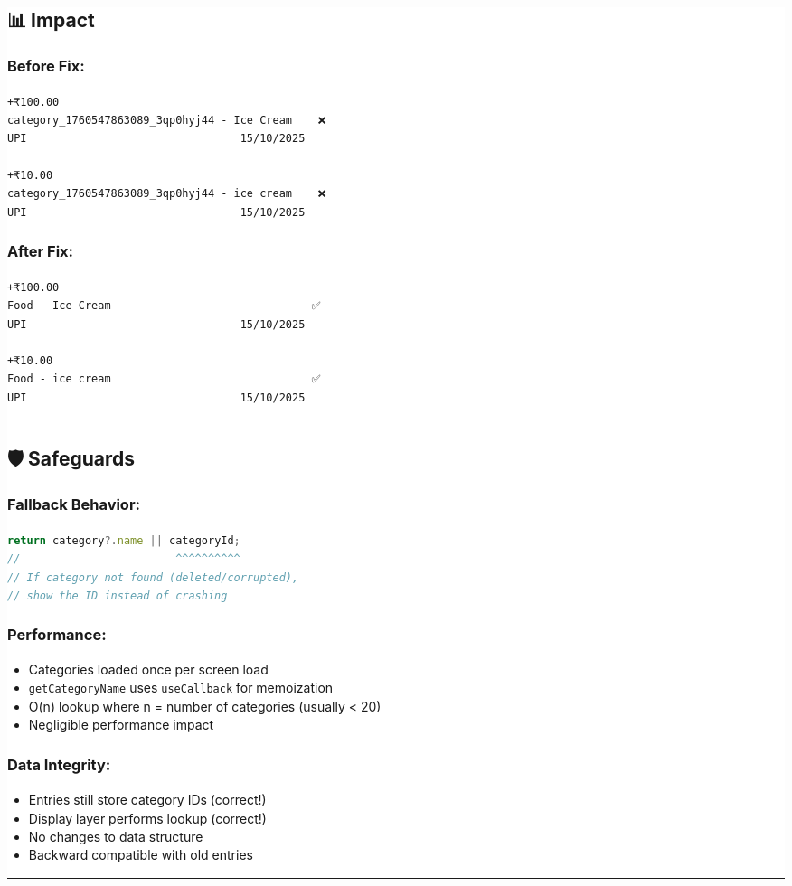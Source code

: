 
## 📊 Impact

### Before Fix:
```
+₹100.00
category_1760547863089_3qp0hyj44 - Ice Cream    ❌
UPI                                 15/10/2025

+₹10.00
category_1760547863089_3qp0hyj44 - ice cream    ❌
UPI                                 15/10/2025
```

### After Fix:
```
+₹100.00
Food - Ice Cream                               ✅
UPI                                 15/10/2025

+₹10.00
Food - ice cream                               ✅
UPI                                 15/10/2025
```

---

## 🛡️ Safeguards

### Fallback Behavior:
```typescript
return category?.name || categoryId;
//                        ^^^^^^^^^^
// If category not found (deleted/corrupted),
// show the ID instead of crashing
```

### Performance:
- Categories loaded once per screen load
- `getCategoryName` uses `useCallback` for memoization
- O(n) lookup where n = number of categories (usually < 20)
- Negligible performance impact

### Data Integrity:
- Entries still store category IDs (correct!)
- Display layer performs lookup (correct!)
- No changes to data structure
- Backward compatible with old entries

---
